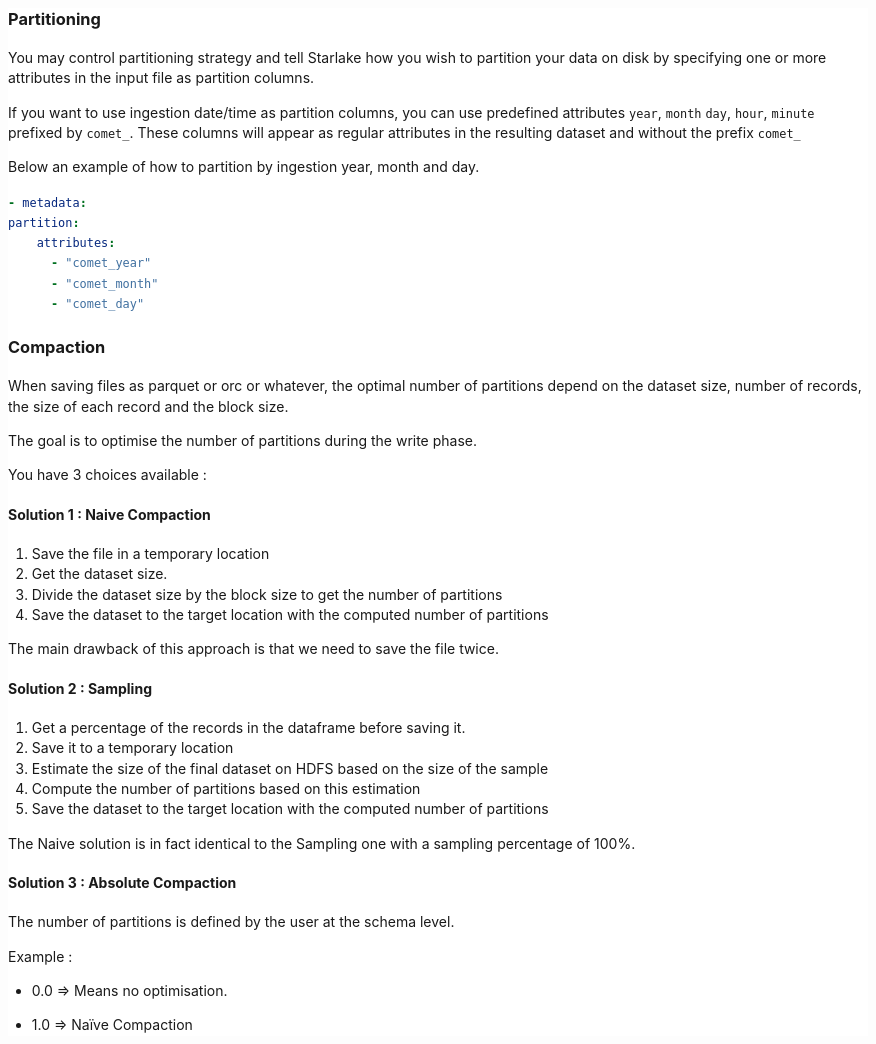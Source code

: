 ### Partitioning

You may control partitioning strategy and tell Starlake how you wish to partition your
data on disk by specifying one or more attributes in the input file as partition columns.

If you want to use ingestion date/time as partition columns, you can use predefined attributes
``year``, ``month`` ``day``, ``hour``, ``minute`` prefixed by ``comet_``. These columns will
appear as regular attributes in the resulting dataset and without the prefix ``comet_``

Below an example of how to partition by ingestion year, month and day.

```yaml
- metadata:
partition:
    attributes:
      - "comet_year"
      - "comet_month"
      - "comet_day"
```

### Compaction
When saving files as parquet or orc or whatever, the optimal number of partitions depend on the dataset size,
number of records, the size of each record and the block size.

The goal is to optimise the number of partitions during the write phase.


You have 3 choices available :

#### Solution 1 : Naive Compaction
1. Save the file in a temporary location
2. Get the dataset size.
3. Divide the dataset size by the  block size to get the number of partitions
4. Save the dataset to the target location with the computed number of partitions

The main drawback of this approach is that we need to save the file twice.

#### Solution 2 : Sampling
1. Get a percentage of the records in the dataframe before saving it.
2. Save it to a temporary location
3. Estimate the size of the final dataset on HDFS based on the size of the sample
4. Compute the number of partitions based on this estimation
5. Save the dataset to the target location with the computed number of partitions

The Naive solution is in fact identical to the Sampling one with a sampling percentage of 100%.

#### Solution 3 : Absolute Compaction
The number of partitions is defined by the user at the schema level.



Example :

* 0.0 => Means no optimisation.

* 1.0 => Naïve Compaction
